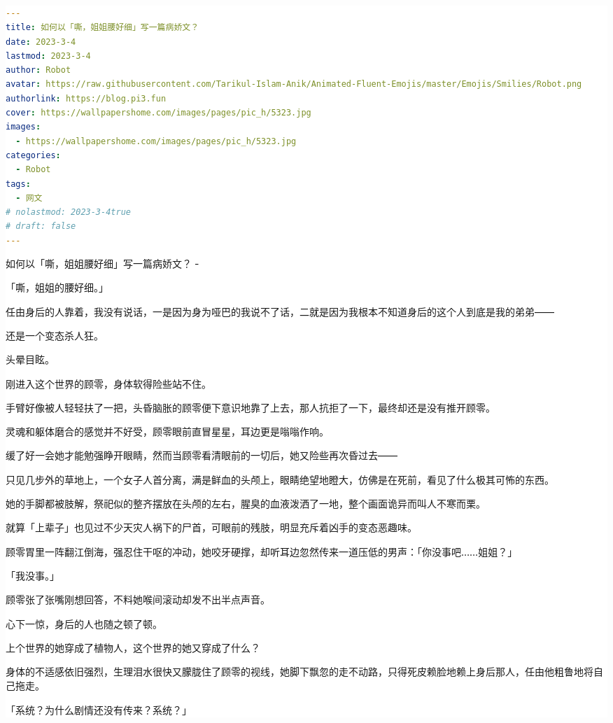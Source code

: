 ```yaml
---
title: 如何以「嘶，姐姐腰好细」写一篇病娇文？
date: 2023-3-4
lastmod: 2023-3-4
author: Robot
avatar: https://raw.githubusercontent.com/Tarikul-Islam-Anik/Animated-Fluent-Emojis/master/Emojis/Smilies/Robot.png
authorlink: https://blog.pi3.fun
cover: https://wallpapershome.com/images/pages/pic_h/5323.jpg
images:
  - https://wallpapershome.com/images/pages/pic_h/5323.jpg
categories:
  - Robot
tags:
  - 网文
# nolastmod: 2023-3-4true
# draft: false
---
```




如何以「嘶，姐姐腰好细」写一篇病娇文？ -

「嘶，姐姐的腰好细。」

任由身后的人靠着，我没有说话，一是因为身为哑巴的我说不了话，二就是因为我根本不知道身后的这个人到底是我的弟弟——

还是一个变态杀人狂。

头晕目眩。

刚进入这个世界的顾零，身体软得险些站不住。

手臂好像被人轻轻扶了一把，头昏脑胀的顾零便下意识地靠了上去，那人抗拒了一下，最终却还是没有推开顾零。

灵魂和躯体磨合的感觉并不好受，顾零眼前直冒星星，耳边更是嗡嗡作响。

缓了好一会她才能勉强睁开眼睛，然而当顾零看清眼前的一切后，她又险些再次昏过去——

只见几步外的草地上，一个女子人首分离，满是鲜血的头颅上，眼睛绝望地瞪大，仿佛是在死前，看见了什么极其可怖的东西。

她的手脚都被肢解，祭祀似的整齐摆放在头颅的左右，腥臭的血液泼洒了一地，整个画面诡异而叫人不寒而栗。

就算「上辈子」也见过不少天灾人祸下的尸首，可眼前的残肢，明显充斥着凶手的变态恶趣味。

顾零胃里一阵翻江倒海，强忍住干呕的冲动，她咬牙硬撑，却听耳边忽然传来一道压低的男声：「你没事吧……姐姐？」

「我没事。」

顾零张了张嘴刚想回答，不料她喉间滚动却发不出半点声音。

心下一惊，身后的人也随之顿了顿。

上个世界的她穿成了植物人，这个世界的她又穿成了什么？

身体的不适感依旧强烈，生理泪水很快又朦胧住了顾零的视线，她脚下飘忽的走不动路，只得死皮赖脸地赖上身后那人，任由他粗鲁地将自己拖走。

「系统？为什么剧情还没有传来？系统？」
